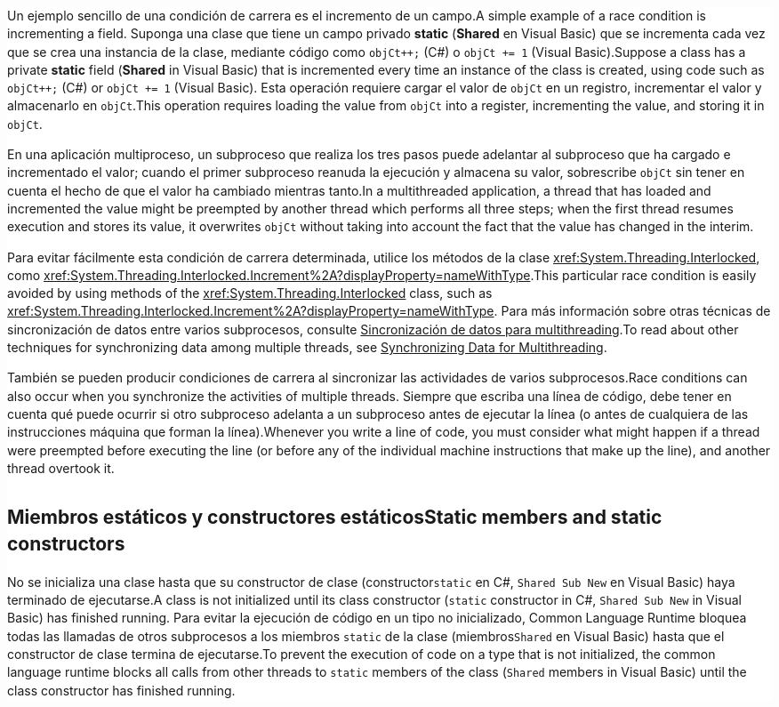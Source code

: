  <span data-ttu-id="fa974-119">Un ejemplo sencillo de una condición de carrera es el incremento de un campo.</span><span class="sxs-lookup"><span data-stu-id="fa974-119">A simple example of a race condition is incrementing a field.</span></span> <span data-ttu-id="fa974-120">Suponga una clase que tiene un campo privado **static** (**Shared** en Visual Basic) que se incrementa cada vez que se crea una instancia de la clase, mediante código como `objCt++;` (C#) o `objCt += 1` (Visual Basic).</span><span class="sxs-lookup"><span data-stu-id="fa974-120">Suppose a class has a private **static** field (**Shared** in Visual Basic) that is incremented every time an instance of the class is created, using code such as `objCt++;` (C#) or `objCt += 1` (Visual Basic).</span></span> <span data-ttu-id="fa974-121">Esta operación requiere cargar el valor de `objCt` en un registro, incrementar el valor y almacenarlo en `objCt`.</span><span class="sxs-lookup"><span data-stu-id="fa974-121">This operation requires loading the value from `objCt` into a register, incrementing the value, and storing it in `objCt`.</span></span>  
  
 <span data-ttu-id="fa974-122">En una aplicación multiproceso, un subproceso que realiza los tres pasos puede adelantar al subproceso que ha cargado e incrementado el valor; cuando el primer subproceso reanuda la ejecución y almacena su valor, sobrescribe `objCt` sin tener en cuenta el hecho de que el valor ha cambiado mientras tanto.</span><span class="sxs-lookup"><span data-stu-id="fa974-122">In a multithreaded application, a thread that has loaded and incremented the value might be preempted by another thread which performs all three steps; when the first thread resumes execution and stores its value, it overwrites `objCt` without taking into account the fact that the value has changed in the interim.</span></span>  
  
 <span data-ttu-id="fa974-123">Para evitar fácilmente esta condición de carrera determinada, utilice los métodos de la clase <xref:System.Threading.Interlocked>, como <xref:System.Threading.Interlocked.Increment%2A?displayProperty=nameWithType>.</span><span class="sxs-lookup"><span data-stu-id="fa974-123">This particular race condition is easily avoided by using methods of the <xref:System.Threading.Interlocked> class, such as <xref:System.Threading.Interlocked.Increment%2A?displayProperty=nameWithType>.</span></span> <span data-ttu-id="fa974-124">Para más información sobre otras técnicas de sincronización de datos entre varios subprocesos, consulte [Sincronización de datos para multithreading](../../../docs/standard/threading/synchronizing-data-for-multithreading.md).</span><span class="sxs-lookup"><span data-stu-id="fa974-124">To read about other techniques for synchronizing data among multiple threads, see [Synchronizing Data for Multithreading](../../../docs/standard/threading/synchronizing-data-for-multithreading.md).</span></span>  
  
 <span data-ttu-id="fa974-125">También se pueden producir condiciones de carrera al sincronizar las actividades de varios subprocesos.</span><span class="sxs-lookup"><span data-stu-id="fa974-125">Race conditions can also occur when you synchronize the activities of multiple threads.</span></span> <span data-ttu-id="fa974-126">Siempre que escriba una línea de código, debe tener en cuenta qué puede ocurrir si otro subproceso adelanta a un subproceso antes de ejecutar la línea (o antes de cualquiera de las instrucciones máquina que forman la línea).</span><span class="sxs-lookup"><span data-stu-id="fa974-126">Whenever you write a line of code, you must consider what might happen if a thread were preempted before executing the line (or before any of the individual machine instructions that make up the line), and another thread overtook it.</span></span>  
  
## <a name="static-members-and-static-constructors"></a><span data-ttu-id="fa974-127">Miembros estáticos y constructores estáticos</span><span class="sxs-lookup"><span data-stu-id="fa974-127">Static members and static constructors</span></span>  
 <span data-ttu-id="fa974-128">No se inicializa una clase hasta que su constructor de clase (constructor`static` en C#, `Shared Sub New` en Visual Basic) haya terminado de ejecutarse.</span><span class="sxs-lookup"><span data-stu-id="fa974-128">A class is not initialized until its class constructor (`static` constructor in C#, `Shared Sub New` in Visual Basic) has finished running.</span></span> <span data-ttu-id="fa974-129">Para evitar la ejecución de código en un tipo no inicializado, Common Language Runtime bloquea todas las llamadas de otros subprocesos a los miembros `static` de la clase (miembros`Shared` en Visual Basic) hasta que el constructor de clase termina de ejecutarse.</span><span class="sxs-lookup"><span data-stu-id="fa974-129">To prevent the execution of code on a type that is not initialized, the common language runtime blocks all calls from other threads to `static` members of the class (`Shared` members in Visual Basic) until the class constructor has finished running.</span></span>  
  